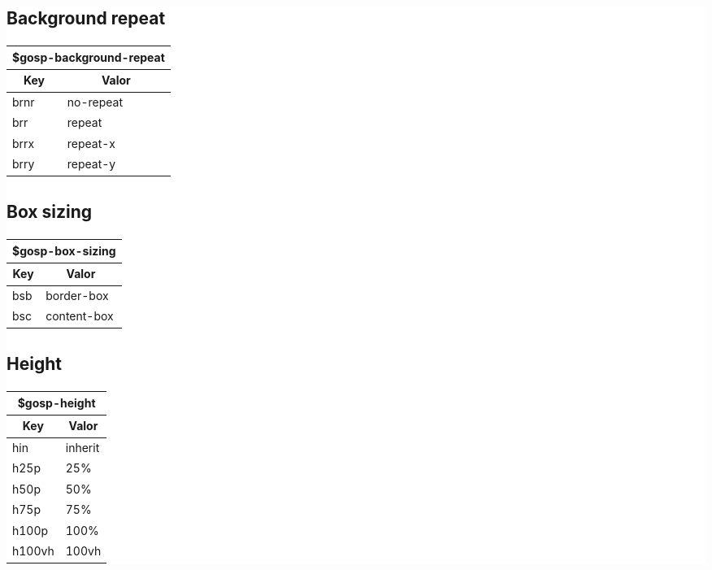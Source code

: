 ## Background repeat

<table>
	<thead>
		<tr>
			<th colspan="2">$gosp-background-repeat</th>
		</tr>
		<tr>
			<th>Key</th>
			<th>Valor</th>
		</tr>
	</thead>
	<tbody>
		<tr><td>brnr</td><td>no-repeat</td></tr>
		<tr><td>brr</td><td>repeat</td></tr>
		<tr><td>brrx</td><td>repeat-x</td></tr>
		<tr><td>brry</td><td>repeat-y</td></tr>
	</tbody>
</table>

## Box sizing

<table>
	<thead>
		<tr>
			<th colspan="2">$gosp-box-sizing</th>
		</tr>
		<tr>
			<th>Key</th>
			<th>Valor</th>
		</tr>
	</thead>
	<tbody>
		<tr><td>bsb</td><td>border-box</td></tr>
		<tr><td>bsc</td><td>content-box</td></tr>
	</tbody>
</table>

## Height

<table>
	<thead>
		<tr>
			<th colspan="2">$gosp-height</th>
		</tr>
		<tr>
			<th>Key</th>
			<th>Valor</th>
		</tr>
	</thead>
	<tbody>
		<tr><td>hin</td><td>inherit</td></tr>
		<tr><td>h25p</td><td>25%</td></tr>
		<tr><td>h50p</td><td>50%</td></tr>
		<tr><td>h75p</td><td>75%</td></tr>
		<tr><td>h100p</td><td>100%</td></tr>
		<tr><td>h100vh</td><td>100vh</td></tr>
	</tbody>
</table>
